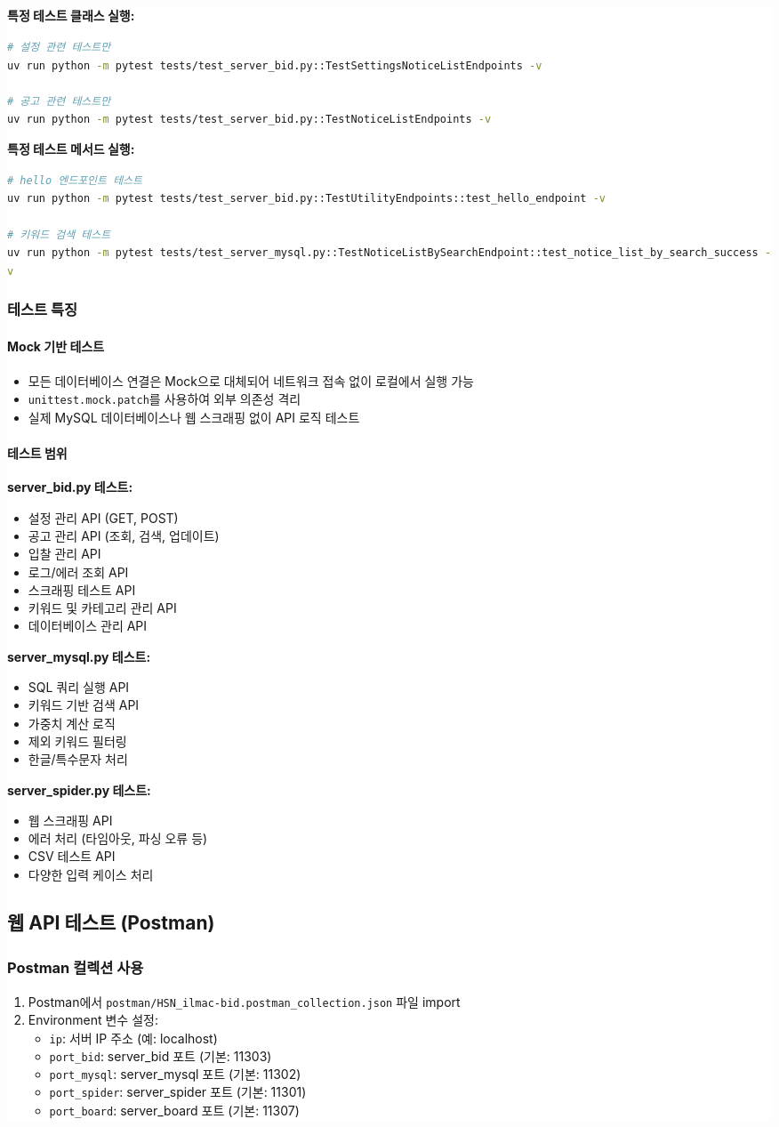 **특정 테스트 클래스 실행:**
```bash
# 설정 관련 테스트만
uv run python -m pytest tests/test_server_bid.py::TestSettingsNoticeListEndpoints -v

# 공고 관련 테스트만
uv run python -m pytest tests/test_server_bid.py::TestNoticeListEndpoints -v
```

**특정 테스트 메서드 실행:**
```bash
# hello 엔드포인트 테스트
uv run python -m pytest tests/test_server_bid.py::TestUtilityEndpoints::test_hello_endpoint -v

# 키워드 검색 테스트
uv run python -m pytest tests/test_server_mysql.py::TestNoticeListBySearchEndpoint::test_notice_list_by_search_success -v
```

### 테스트 특징

#### Mock 기반 테스트
- 모든 데이터베이스 연결은 Mock으로 대체되어 네트워크 접속 없이 로컬에서 실행 가능
- `unittest.mock.patch`를 사용하여 외부 의존성 격리
- 실제 MySQL 데이터베이스나 웹 스크래핑 없이 API 로직 테스트

#### 테스트 범위
**server_bid.py 테스트:**
- 설정 관리 API (GET, POST)
- 공고 관리 API (조회, 검색, 업데이트)
- 입찰 관리 API
- 로그/에러 조회 API
- 스크래핑 테스트 API
- 키워드 및 카테고리 관리 API
- 데이터베이스 관리 API

**server_mysql.py 테스트:**
- SQL 쿼리 실행 API
- 키워드 기반 검색 API
- 가중치 계산 로직
- 제외 키워드 필터링
- 한글/특수문자 처리

**server_spider.py 테스트:**
- 웹 스크래핑 API
- 에러 처리 (타임아웃, 파싱 오류 등)
- CSV 테스트 API
- 다양한 입력 케이스 처리

## 웹 API 테스트 (Postman)

### Postman 컬렉션 사용
1. Postman에서 `postman/HSN_ilmac-bid.postman_collection.json` 파일 import
2. Environment 변수 설정:
   - `ip`: 서버 IP 주소 (예: localhost)
   - `port_bid`: server_bid 포트 (기본: 11303)  
   - `port_mysql`: server_mysql 포트 (기본: 11302)
   - `port_spider`: server_spider 포트 (기본: 11301)
   - `port_board`: server_board 포트 (기본: 11307)
